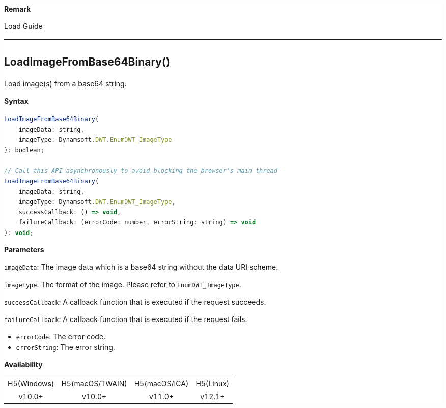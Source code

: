 **Remark**

[Load Guide](/_articles/general-usage/scanner-image-acquisition.md#load-files)

---

## LoadImageFromBase64Binary()

Load image(s) from a base64 string.

**Syntax**

```javascript
LoadImageFromBase64Binary(
    imageData: string,
    imageType: Dynamsoft.DWT.EnumDWT_ImageType
): boolean;

// Call this API asynchronously to avoid blocking the browser's main thread
LoadImageFromBase64Binary(
    imageData: string,
    imageType: Dynamsoft.DWT.EnumDWT_ImageType,
    successCallback: () => void,
    failureCallback: (errorCode: number, errorString: string) => void
): void;
```

**Parameters**

`imageData`: The image data which is a base64 string without the data URI scheme.

`imageType`: The format of the image. Please refer to [`EnumDWT_ImageType`](/_articles/info/api/Dynamsoft_Enum.md#dynamsoftdwtenumdwt_imagetype).

`successCallback`: A callback function that is executed if the request succeeds.

`failureCallback`: A callback function that is executed if the request fails.

- `errorCode`: The error code.
- `errorString`: The error string.

**Availability**

<div class="availability">
<table>

<tr>
<td align="center">H5(Windows)</td>
<td align="center">H5(macOS/TWAIN)</td>
<td align="center">H5(macOS/ICA)</td>
<td align="center">H5(Linux)</td>
</tr>

<tr>
<td align="center">v10.0+</td>
<td align="center">v10.0+</td>
<td align="center">v11.0+</td>
<td align="center">v12.1+</td>
</tr>

